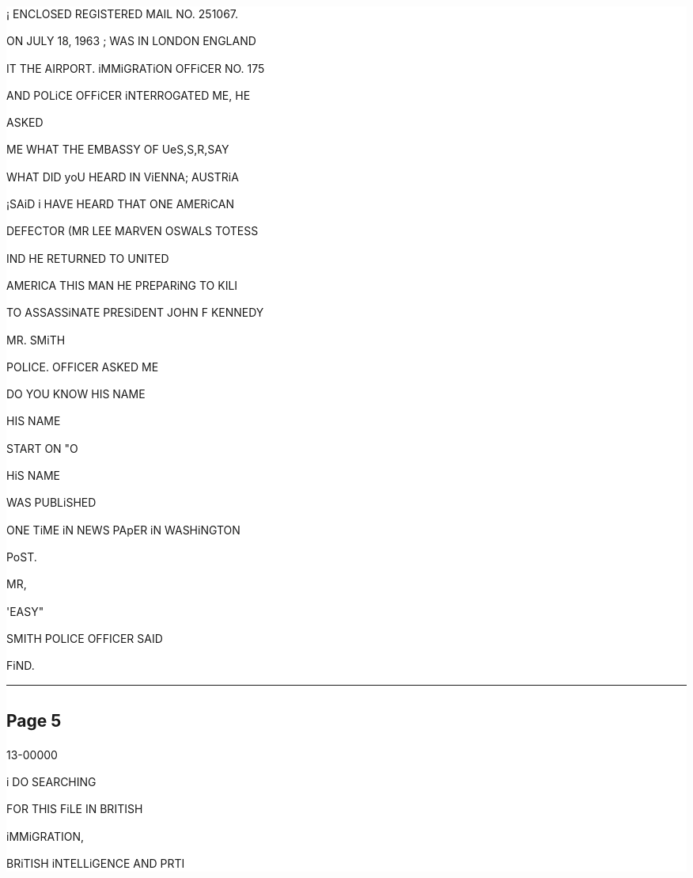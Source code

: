 ¡ ENCLOSED REGISTERED MAIL NO. 251067.

ON JULY 18, 1963 ; WAS IN LONDON ENGLAND

IT THE AIRPORT. iMMiGRATiON OFFiCER NO. 175

AND POLiCE OFFiCER iNTERROGATED ME, HE

ASKED

ME WHAT THE EMBASSY OF UeS,S,R,SAY

WHAT DID yoU HEARD IN ViENNA; AUSTRiA

¡SAiD i HAVE HEARD THAT ONE AMERiCAN

DEFECTOR (MR LEE MARVEN OSWALS TOTESS

IND HE RETURNED TO UNITED

AMERICA THIS MAN HE PREPARiNG TO KILI

TO ASSASSiNATE PRESiDENT JOHN F KENNEDY

MR. SMiTH

POLICE. OFFICER ASKED ME

DO YOU KNOW HIS NAME

HIS NAME

START ON "O

HiS NAME

WAS PUBLiSHED

ONE TiME iN NEWS PApER iN WASHiNGTON

PoST.

MR,

'EASY"

SMITH POLICE OFFICER SAID

FiND.

---

## Page 5

13-00000

i DO SEARCHING

FOR THIS FiLE IN BRITISH

iMMiGRATION,

BRiTISH iNTELLiGENCE AND PRTI
